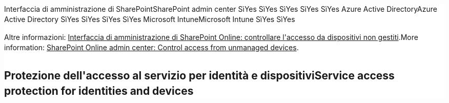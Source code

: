<tbody>
<tr class="odd">
<td align="left"><span data-ttu-id="cf5b0-282">Interfaccia di amministrazione di SharePoint</span><span class="sxs-lookup"><span data-stu-id="cf5b0-282">SharePoint admin center</span></span></td>
<td align="left"><span data-ttu-id="cf5b0-283">Sì</span><span class="sxs-lookup"><span data-stu-id="cf5b0-283">Yes</span></span></td>
<td align="left"><span data-ttu-id="cf5b0-284">Sì</span><span class="sxs-lookup"><span data-stu-id="cf5b0-284">Yes</span></span></td>
<td align="left"><span data-ttu-id="cf5b0-285">Sì</span><span class="sxs-lookup"><span data-stu-id="cf5b0-285">Yes</span></span></td>
<td align="left"><span data-ttu-id="cf5b0-286">Sì</span><span class="sxs-lookup"><span data-stu-id="cf5b0-286">Yes</span></span></td>
<td align="left"><span data-ttu-id="cf5b0-287">Sì</span><span class="sxs-lookup"><span data-stu-id="cf5b0-287">Yes</span></span></td>
</tr>
<tr class="even">
<td align="left"><span data-ttu-id="cf5b0-288">Azure Active Directory</span><span class="sxs-lookup"><span data-stu-id="cf5b0-288">Azure Active Directory</span></span></td>
<td align="left"></td>
<td align="left"><span data-ttu-id="cf5b0-289">Sì</span><span class="sxs-lookup"><span data-stu-id="cf5b0-289">Yes</span></span></td>
<td align="left"><span data-ttu-id="cf5b0-290">Sì</span><span class="sxs-lookup"><span data-stu-id="cf5b0-290">Yes</span></span></td>
<td align="left"><span data-ttu-id="cf5b0-291">Sì</span><span class="sxs-lookup"><span data-stu-id="cf5b0-291">Yes</span></span></td>
<td align="left"><span data-ttu-id="cf5b0-292">Sì</span><span class="sxs-lookup"><span data-stu-id="cf5b0-292">Yes</span></span></td>
</tr>
<tr class="odd">
<td align="left"><span data-ttu-id="cf5b0-293">Microsoft Intune</span><span class="sxs-lookup"><span data-stu-id="cf5b0-293">Microsoft Intune</span></span></td>
<td align="left"></td>
<td align="left"></td>
<td align="left"></td>
<td align="left"><span data-ttu-id="cf5b0-294">Sì</span><span class="sxs-lookup"><span data-stu-id="cf5b0-294">Yes</span></span></td>
<td align="left"><span data-ttu-id="cf5b0-295">Sì</span><span class="sxs-lookup"><span data-stu-id="cf5b0-295">Yes</span></span></td>
</tr>
</tbody>
</table>

<span data-ttu-id="cf5b0-296">Altre informazioni: [Interfaccia di amministrazione di SharePoint Online: controllare l'accesso da dispositivi non gestiti](https://support.office.com/en-us/article/Control-access-from-unmanaged-devices-5ae550c4-bd20-4257-847b-5c20fb053622?ui=en-US&rs=en-US&ad=US).</span><span class="sxs-lookup"><span data-stu-id="cf5b0-296">More information: [SharePoint Online admin center: Control access from unmanaged devices](https://support.office.com/en-us/article/Control-access-from-unmanaged-devices-5ae550c4-bd20-4257-847b-5c20fb053622?ui=en-US&rs=en-US&ad=US).</span></span>

## <a name="service-access-protection-for-identities-and-devices"></a><span data-ttu-id="cf5b0-297">Protezione dell'accesso al servizio per identità e dispositivi</span><span class="sxs-lookup"><span data-stu-id="cf5b0-297">Service access protection for identities and devices</span></span>
